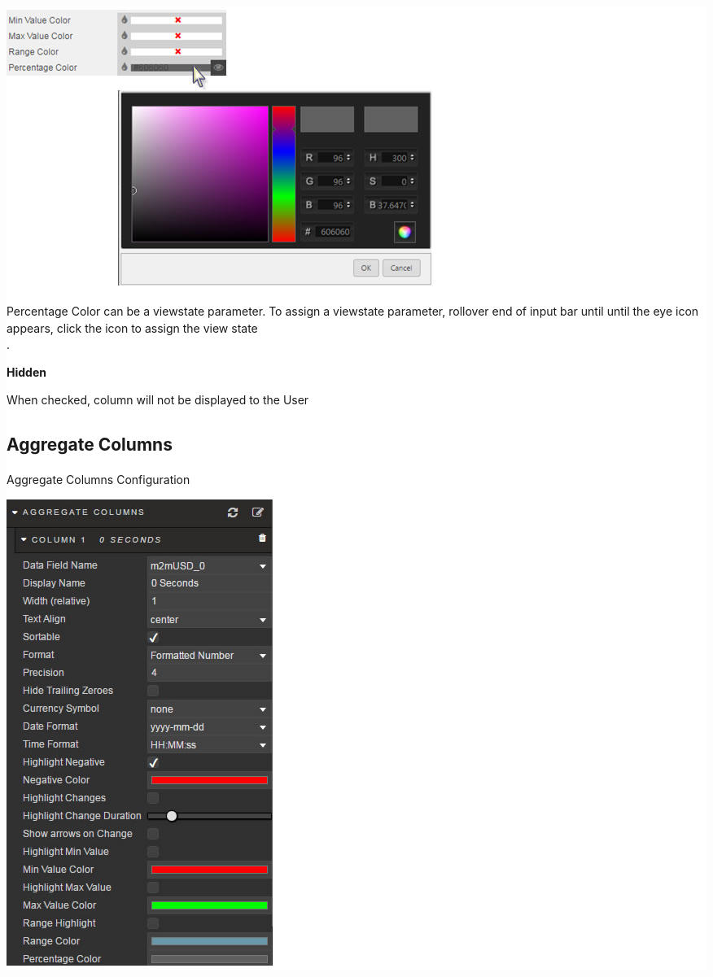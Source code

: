 ![Screenshot](img/percentcolorselecthtmllight.jpg)

<aside class="admonition caution">Percentage Color can be a viewstate parameter. To assign a viewstate parameter, rollover end of input bar until until the eye icon appears, click the icon to assign the view state</aside>.

**Hidden**

When checked, column will not be displayed to the User

## Aggregate Columns

Aggregate Columns Configuration

![Screenshot](img/aggregatecolumnmenu.jpg)
